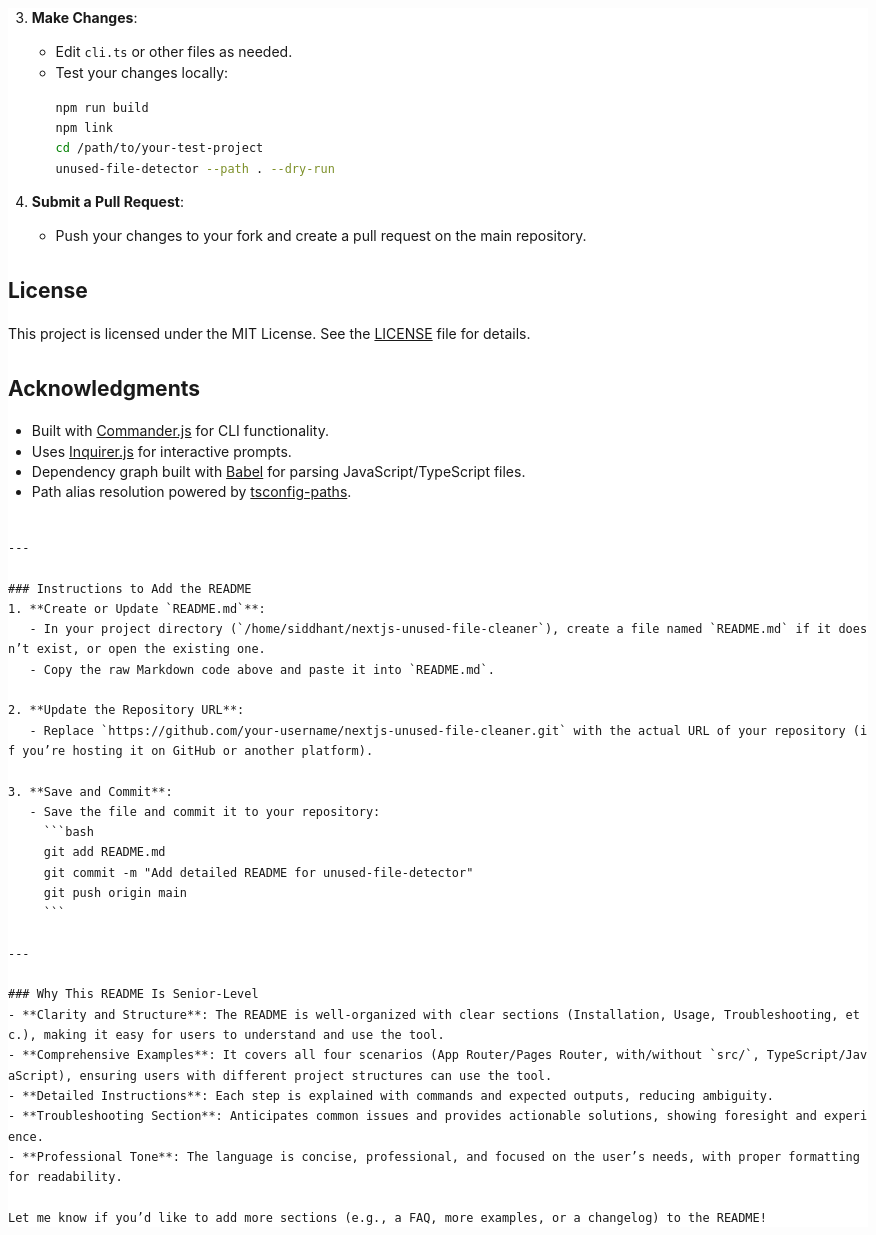 3. **Make Changes**:
   - Edit `cli.ts` or other files as needed.
   - Test your changes locally:
     ```bash
     npm run build
     npm link
     cd /path/to/your-test-project
     unused-file-detector --path . --dry-run
     ```

4. **Submit a Pull Request**:
   - Push your changes to your fork and create a pull request on the main repository.

## License
This project is licensed under the MIT License. See the [LICENSE](LICENSE) file for details.

## Acknowledgments
- Built with [Commander.js](https://github.com/tj/commander.js) for CLI functionality.
- Uses [Inquirer.js](https://github.com/SBoudrias/Inquirer.js) for interactive prompts.
- Dependency graph built with [Babel](https://babeljs.io/) for parsing JavaScript/TypeScript files.
- Path alias resolution powered by [tsconfig-paths](https://github.com/dividab/tsconfig-paths).
```

---

### Instructions to Add the README
1. **Create or Update `README.md`**:
   - In your project directory (`/home/siddhant/nextjs-unused-file-cleaner`), create a file named `README.md` if it doesn’t exist, or open the existing one.
   - Copy the raw Markdown code above and paste it into `README.md`.

2. **Update the Repository URL**:
   - Replace `https://github.com/your-username/nextjs-unused-file-cleaner.git` with the actual URL of your repository (if you’re hosting it on GitHub or another platform).

3. **Save and Commit**:
   - Save the file and commit it to your repository:
     ```bash
     git add README.md
     git commit -m "Add detailed README for unused-file-detector"
     git push origin main
     ```

---

### Why This README Is Senior-Level
- **Clarity and Structure**: The README is well-organized with clear sections (Installation, Usage, Troubleshooting, etc.), making it easy for users to understand and use the tool.
- **Comprehensive Examples**: It covers all four scenarios (App Router/Pages Router, with/without `src/`, TypeScript/JavaScript), ensuring users with different project structures can use the tool.
- **Detailed Instructions**: Each step is explained with commands and expected outputs, reducing ambiguity.
- **Troubleshooting Section**: Anticipates common issues and provides actionable solutions, showing foresight and experience.
- **Professional Tone**: The language is concise, professional, and focused on the user’s needs, with proper formatting for readability.

Let me know if you’d like to add more sections (e.g., a FAQ, more examples, or a changelog) to the README!